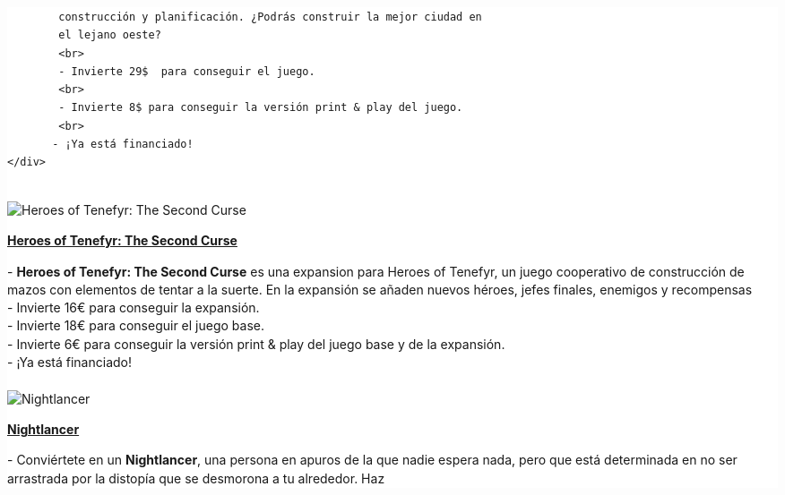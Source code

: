             construcción y planificación. ¿Podrás construir la mejor ciudad en
            el lejano oeste?
            <br>
            - Invierte 29$  para conseguir el juego.
            <br>
            - Invierte 8$ para conseguir la versión print & play del juego.
            <br>
           - ¡Ya está financiado!
    </div>
</div>
<br>

<div class="row">
    <div class="col-md-3">
        <img width="200" height="200"
            src="https://ksr-ugc.imgix.net/assets/027/943/032/52c3b848693dd8968def968dc17c5d93_original.jpg?ixlib=rb-2.1.0&w=680&fit=max&v=1580652089&auto=format&gif-q=50&q=92&s=6429545f29f30112a09036282b23f32b"
            class="img-thumbnail" alt="Heroes of Tenefyr: The Second Curse">
    </div>
    <div class="col-md-9">
        <p>
            <a target="_blank" 
                href="https://www.kickstarter.com/projects/brokenmill/heroes-of-tenefyr-the-second-curse-expansion-and-reprint?ref=mazmorreoensolitario">
            <strong>Heroes of Tenefyr: The Second Curse</strong>
            </a>
        </p>
            - <strong>Heroes of Tenefyr: The Second Curse</strong> es una
            expansion para Heroes of Tenefyr, un juego cooperativo de
            construcción de mazos con elementos de tentar a la suerte. En la
            expansión se añaden nuevos héroes, jefes finales, enemigos y
            recompensas
            <br>
            - Invierte 16€ para conseguir la expansión.
            <br>
            - Invierte 18€ para conseguir el juego base.
            <br>
            - Invierte 6€ para conseguir la versión print & play del juego base
            y de la expansión.
            <br>
           - ¡Ya está financiado!
    </div>
</div>
<br>

<div class="row">
    <div class="col-md-3">
        <img width="200" height="200"
            src="https://ksr-ugc.imgix.net/assets/028/216/314/0814dc6142176b32873d344b2d1585ce_original.jpg?ixlib=rb-2.1.0&w=680&fit=max&v=1582638551&auto=format&gif-q=50&q=92&s=9ba00154450bb6d369ef4476e6a0adc0"
            class="img-thumbnail" alt="Nightlancer">
    </div>
    <div class="col-md-9">
        <p>
            <a target="_blank" 
                href="https://www.kickstarter.com/projects/adversitygames/nightlancer-begins?ref=mazmorreoensolitario">
            <strong>Nightlancer</strong>
            </a>
        </p>
            - Conviértete en un <strong>Nightlancer</strong>, una persona en
            apuros de la que nadie espera nada, pero que está determinada en no
            ser arrastrada por la distopía que se desmorona a tu alrededor. Haz